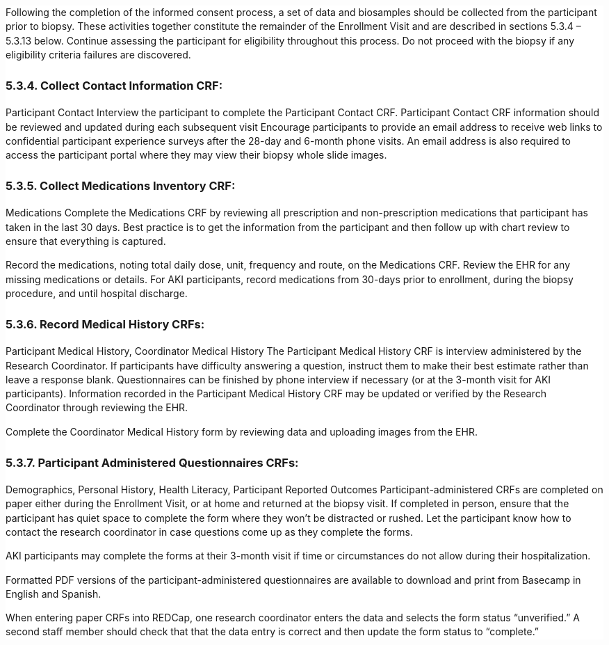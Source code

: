 
Following the completion of the informed consent process, a set of data and biosamples should be collected from the participant prior to biopsy. These activities together constitute the remainder of the Enrollment Visit and are described in sections 5.3.4 – 5.3.13 below. Continue assessing the participant for eligibility throughout this process. Do not proceed with the biopsy if any eligibility criteria failures are discovered.


### 5.3.4. Collect Contact Information CRF: 
Participant Contact Interview the participant to complete the Participant Contact CRF. Participant Contact CRF information should be reviewed and updated during each subsequent visit Encourage participants to provide an email address to receive web links to confidential participant experience surveys after the 28-day and 6-month phone visits. An email address is also required to access the participant portal where they may view their biopsy whole slide images.


### 5.3.5. Collect Medications Inventory CRF: 
Medications Complete the Medications CRF by reviewing all prescription and non-prescription medications that participant has taken in the last 30 days. Best practice is to get the information from the participant and then follow up with chart review to ensure that everything is captured.

Record the medications, noting total daily dose, unit, frequency and route, on the Medications CRF.
Review the EHR for any missing medications or details.
For AKI participants, record medications from 30-days prior to enrollment, during the biopsy procedure, and until hospital discharge.


### 5.3.6. Record Medical History CRFs: 
Participant Medical History, Coordinator Medical History The Participant Medical History CRF is interview administered by the Research Coordinator. If participants have difficulty answering a question, instruct them to make their best estimate rather than leave a response blank. Questionnaires can be finished by phone interview if necessary (or at the 3-month visit for AKI participants). Information recorded in the Participant Medical History CRF may be updated or verified by the Research Coordinator through reviewing the EHR.


Complete the Coordinator Medical History form by reviewing data and uploading images from the EHR.


### 5.3.7. Participant Administered Questionnaires CRFs: 
Demographics, Personal History, Health Literacy, Participant Reported Outcomes Participant-administered CRFs are completed on paper either during the Enrollment Visit, or at home and returned at the biopsy visit. If completed in person, ensure that the participant has quiet space to complete the form where they won’t be distracted or rushed. Let the participant know how to contact the research coordinator in case questions come up as they complete the forms.


AKI participants may complete the forms at their 3-month visit if time or circumstances do not allow during their hospitalization.


Formatted PDF versions of the participant-administered questionnaires are available to download and print from Basecamp in English and Spanish.


When entering paper CRFs into REDCap, one research coordinator enters the data and selects the form status “unverified.” A second staff member should check that that the data entry is correct and then update the form status to “complete.”
